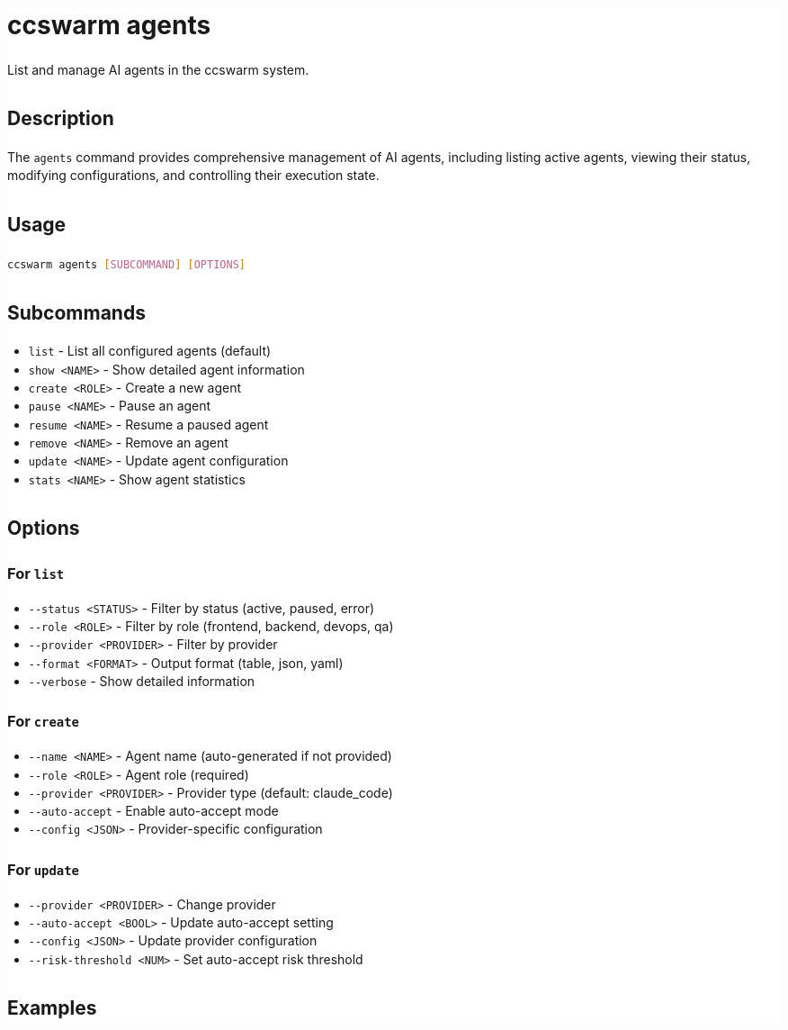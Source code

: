 # ccswarm agents

List and manage AI agents in the ccswarm system.

## Description

The `agents` command provides comprehensive management of AI agents, including listing active agents, viewing their status, modifying configurations, and controlling their execution state.

## Usage

```bash
ccswarm agents [SUBCOMMAND] [OPTIONS]
```

## Subcommands

- `list` - List all configured agents (default)
- `show <NAME>` - Show detailed agent information
- `create <ROLE>` - Create a new agent
- `pause <NAME>` - Pause an agent
- `resume <NAME>` - Resume a paused agent
- `remove <NAME>` - Remove an agent
- `update <NAME>` - Update agent configuration
- `stats <NAME>` - Show agent statistics

## Options

### For `list`
- `--status <STATUS>` - Filter by status (active, paused, error)
- `--role <ROLE>` - Filter by role (frontend, backend, devops, qa)
- `--provider <PROVIDER>` - Filter by provider
- `--format <FORMAT>` - Output format (table, json, yaml)
- `--verbose` - Show detailed information

### For `create`
- `--name <NAME>` - Agent name (auto-generated if not provided)
- `--role <ROLE>` - Agent role (required)
- `--provider <PROVIDER>` - Provider type (default: claude_code)
- `--auto-accept` - Enable auto-accept mode
- `--config <JSON>` - Provider-specific configuration

### For `update`
- `--provider <PROVIDER>` - Change provider
- `--auto-accept <BOOL>` - Update auto-accept setting
- `--config <JSON>` - Update provider configuration
- `--risk-threshold <NUM>` - Set auto-accept risk threshold

## Examples
